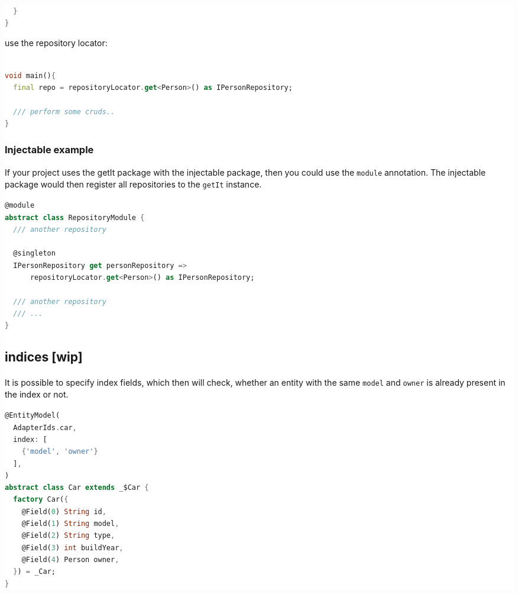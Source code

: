 ```dart
  }
}
```

use the repository locator:
```dart

void main(){
  final repo = repositoryLocator.get<Person>() as IPersonRepository;

  /// perform some cruds..
}
```

### Injectable example
If your project uses the getIt package with the injectable package, then you could use the `module` annotation. The injectable package would then register all repositories to the `getIt` instance.


```dart
@module
abstract class RepositoryModule {
  /// another repository

  @singleton
  IPersonRepository get personRepository =>
      repositoryLocator.get<Person>() as IPersonRepository;

  /// another repository
  /// ...
}
```

## indices [wip]
It is possible to specify index fields, which then will check, whether an entity with the same `model` and `owner` is already present in the index or not.

```dart
@EntityModel(
  AdapterIds.car,
  index: [
    {'model', 'owner'}
  ],
)
abstract class Car extends _$Car {
  factory Car({
    @Field(0) String id,
    @Field(1) String model,
    @Field(2) String type,
    @Field(3) int buildYear,
    @Field(4) Person owner,
  }) = _Car;
}
```

